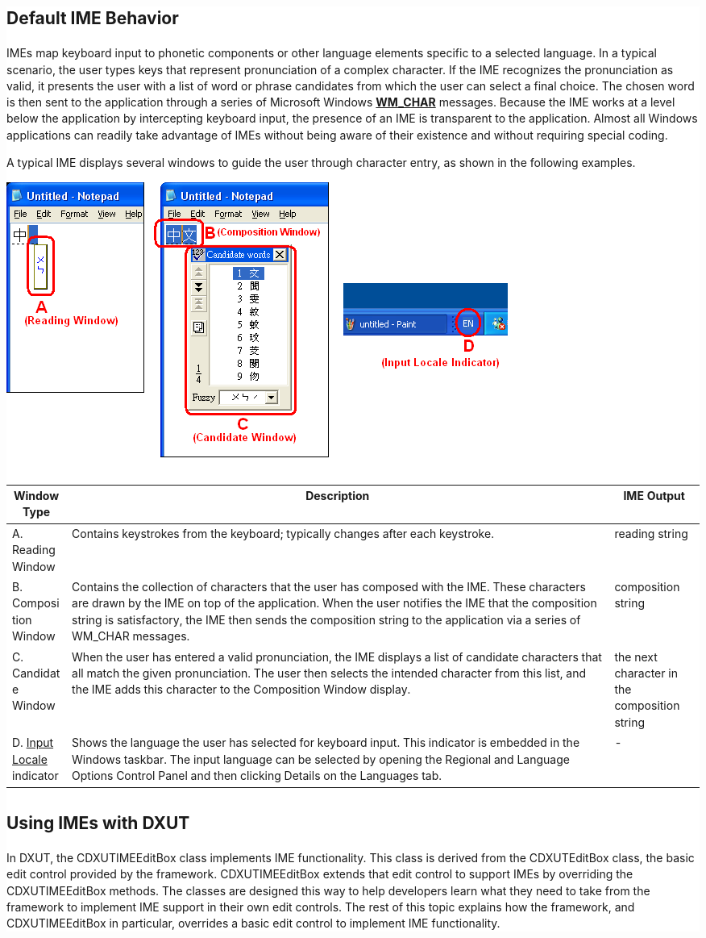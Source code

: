 ## Default IME Behavior

IMEs map keyboard input to phonetic components or other language elements specific to a selected language. In a typical scenario, the user types keys that represent pronunciation of a complex character. If the IME recognizes the pronunciation as valid, it presents the user with a list of word or phrase candidates from which the user can select a final choice. The chosen word is then sent to the application through a series of Microsoft Windows [**WM\_CHAR**](https://docs.microsoft.com/windows/desktop/inputdev/wm-char) messages. Because the IME works at a level below the application by intercepting keyboard input, the presence of an IME is transparent to the application. Almost all Windows applications can readily take advantage of IMEs without being aware of their existence and without requiring special coding.

A typical IME displays several windows to guide the user through character entry, as shown in the following examples.

![ime displays several windows](images/ime-elements.png)

| Window Type                                       | Description                                                                                                                                                                                                                                                                                                                 | IME Output                                   |
|---------------------------------------------------|-----------------------------------------------------------------------------------------------------------------------------------------------------------------------------------------------------------------------------------------------------------------------------------------------------------------------------|----------------------------------------------|
| A. Reading Window                                 | Contains keystrokes from the keyboard; typically changes after each keystroke.                                                                                                                                                                                                                                              | reading string                               |
| B. Composition Window                             | Contains the collection of characters that the user has composed with the IME. These characters are drawn by the IME on top of the application. When the user notifies the IME that the composition string is satisfactory, the IME then sends the composition string to the application via a series of WM\_CHAR messages. | composition string                           |
| C. Candidate Window                               | When the user has entered a valid pronunciation, the IME displays a list of candidate characters that all match the given pronunciation. The user then selects the intended character from this list, and the IME adds this character to the Composition Window display.                                                    | the next character in the composition string |
| D. [Input Locale](https://docs.microsoft.com/windows/desktop/Intl/nls-terminology) indicator | Shows the language the user has selected for keyboard input. This indicator is embedded in the Windows taskbar. The input language can be selected by opening the Regional and Language Options Control Panel and then clicking Details on the Languages tab.                                                               | \-                                           |



 

## Using IMEs with DXUT

In DXUT, the CDXUTIMEEditBox class implements IME functionality. This class is derived from the CDXUTEditBox class, the basic edit control provided by the framework. CDXUTIMEEditBox extends that edit control to support IMEs by overriding the CDXUTIMEEditBox methods. The classes are designed this way to help developers learn what they need to take from the framework to implement IME support in their own edit controls. The rest of this topic explains how the framework, and CDXUTIMEEditBox in particular, overrides a basic edit control to implement IME functionality.
